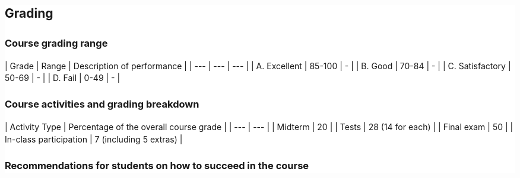 
Grading
-------


### Course grading range





| Grade | Range | Description of performance
 |
| --- | --- | --- |
| A. Excellent | 85-100 | -
 |
| B. Good | 70-84 | -
 |
| C. Satisfactory | 50-69 | -
 |
| D. Fail | 0-49 | -
 |


### Course activities and grading breakdown





| Activity Type | Percentage of the overall course grade
 |
| --- | --- |
| Midterm | 20
 |
| Tests | 28 (14 for each)
 |
| Final exam | 50
 |
| In-class participation | 7 (including 5 extras)
 |


### Recommendations for students on how to succeed in the course
